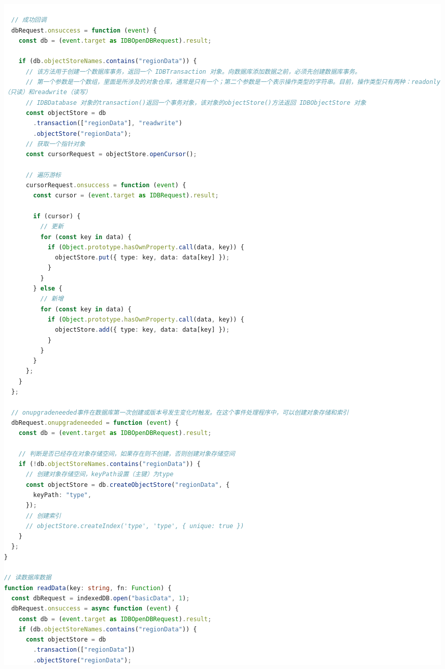 ```ts

  // 成功回调
  dbRequest.onsuccess = function (event) {
    const db = (event.target as IDBOpenDBRequest).result;

    if (db.objectStoreNames.contains("regionData")) {
      // 该方法用于创建一个数据库事务，返回一个 IDBTransaction 对象。向数据库添加数据之前，必须先创建数据库事务。
      // 第一个参数是一个数组，里面是所涉及的对象仓库，通常是只有一个；第二个参数是一个表示操作类型的字符串。目前，操作类型只有两种：readonly（只读）和readwrite（读写）
      // IDBDatabase 对象的transaction()返回一个事务对象，该对象的objectStore()方法返回 IDBObjectStore 对象
      const objectStore = db
        .transaction(["regionData"], "readwrite")
        .objectStore("regionData");
      // 获取一个指针对象
      const cursorRequest = objectStore.openCursor();

      // 遍历游标
      cursorRequest.onsuccess = function (event) {
        const cursor = (event.target as IDBRequest).result;

        if (cursor) {
          // 更新
          for (const key in data) {
            if (Object.prototype.hasOwnProperty.call(data, key)) {
              objectStore.put({ type: key, data: data[key] });
            }
          }
        } else {
          // 新增
          for (const key in data) {
            if (Object.prototype.hasOwnProperty.call(data, key)) {
              objectStore.add({ type: key, data: data[key] });
            }
          }
        }
      };
    }
  };

  // onupgradeneeded事件在数据库第一次创建或版本号发生变化时触发。在这个事件处理程序中，可以创建对象存储和索引
  dbRequest.onupgradeneeded = function (event) {
    const db = (event.target as IDBOpenDBRequest).result;

    // 判断是否已经存在对象存储空间，如果存在则不创建，否则创建对象存储空间
    if (!db.objectStoreNames.contains("regionData")) {
      // 创建对象存储空间，keyPath设置（主键）为type
      const objectStore = db.createObjectStore("regionData", {
        keyPath: "type",
      });
      // 创建索引
      // objectStore.createIndex('type', 'type', { unique: true })
    }
  };
}

// 读数据库数据
function readData(key: string, fn: Function) {
  const dbRequest = indexedDB.open("basicData", 1);
  dbRequest.onsuccess = async function (event) {
    const db = (event.target as IDBOpenDBRequest).result;
    if (db.objectStoreNames.contains("regionData")) {
      const objectStore = db
        .transaction(["regionData"])
        .objectStore("regionData");
```